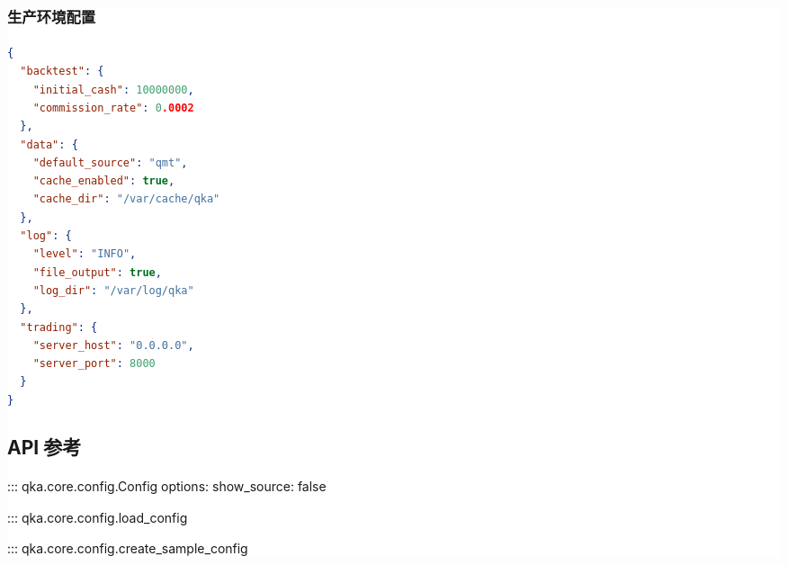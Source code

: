 ### 生产环境配置

```json
{
  "backtest": {
    "initial_cash": 10000000,
    "commission_rate": 0.0002
  },
  "data": {
    "default_source": "qmt",
    "cache_enabled": true,
    "cache_dir": "/var/cache/qka"
  },
  "log": {
    "level": "INFO",
    "file_output": true,
    "log_dir": "/var/log/qka"
  },
  "trading": {
    "server_host": "0.0.0.0",
    "server_port": 8000
  }
}
```

## API 参考

::: qka.core.config.Config
    options:
      show_source: false
      
::: qka.core.config.load_config

::: qka.core.config.create_sample_config
